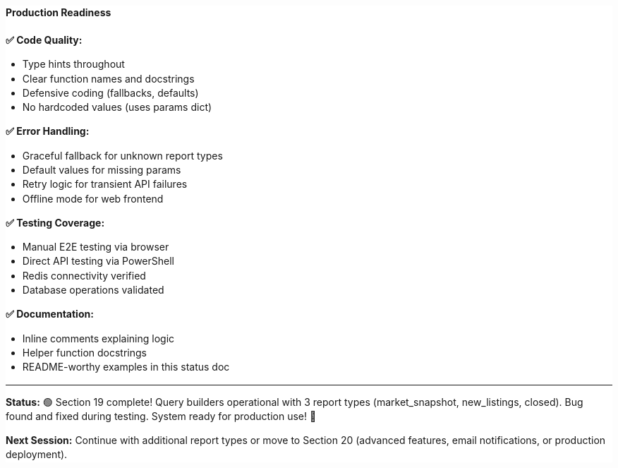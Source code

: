 #### Production Readiness

**✅ Code Quality:**
- Type hints throughout
- Clear function names and docstrings
- Defensive coding (fallbacks, defaults)
- No hardcoded values (uses params dict)

**✅ Error Handling:**
- Graceful fallback for unknown report types
- Default values for missing params
- Retry logic for transient API failures
- Offline mode for web frontend

**✅ Testing Coverage:**
- Manual E2E testing via browser
- Direct API testing via PowerShell
- Redis connectivity verified
- Database operations validated

**✅ Documentation:**
- Inline comments explaining logic
- Helper function docstrings
- README-worthy examples in this status doc

---

**Status:** 🟢 Section 19 complete! Query builders operational with 3 report types (market_snapshot, new_listings, closed). Bug found and fixed during testing. System ready for production use! 🚀

**Next Session:** Continue with additional report types or move to Section 20 (advanced features, email notifications, or production deployment).

